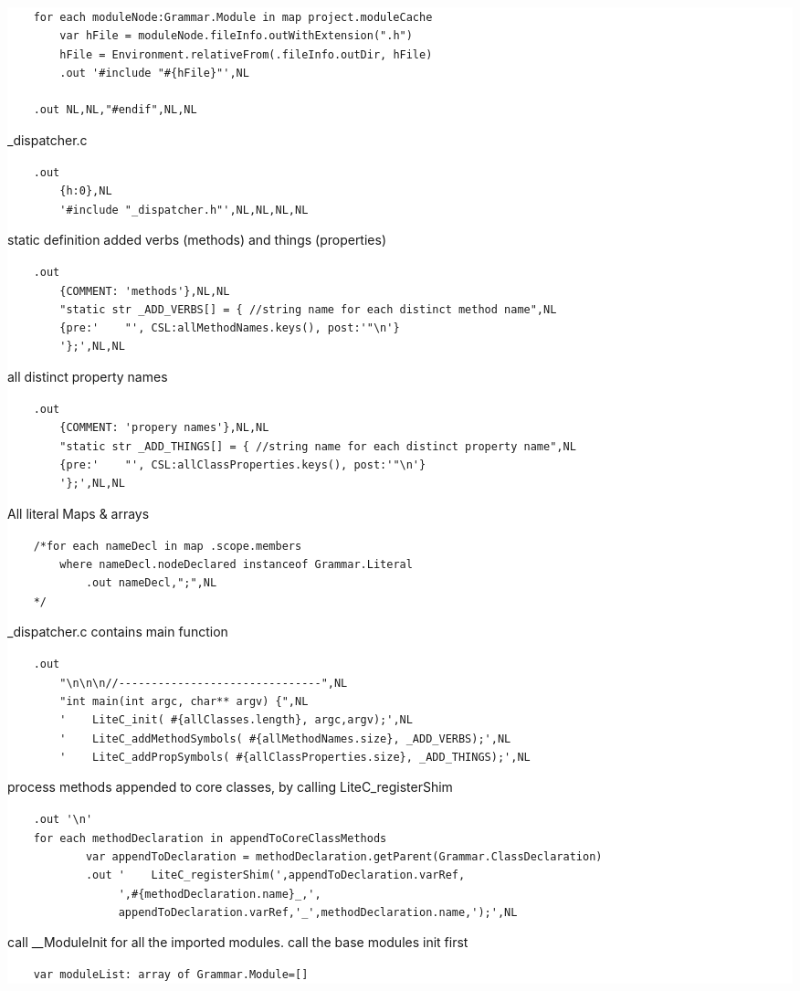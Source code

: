         for each moduleNode:Grammar.Module in map project.moduleCache
            var hFile = moduleNode.fileInfo.outWithExtension(".h")
            hFile = Environment.relativeFrom(.fileInfo.outDir, hFile)
            .out '#include "#{hFile}"',NL

        .out NL,NL,"#endif",NL,NL

_dispatcher.c

        .out 
            {h:0},NL
            '#include "_dispatcher.h"',NL,NL,NL,NL

static definition added verbs (methods) and things (properties)

        .out 
            {COMMENT: 'methods'},NL,NL
            "static str _ADD_VERBS[] = { //string name for each distinct method name",NL
            {pre:'    "', CSL:allMethodNames.keys(), post:'"\n'}
            '};',NL,NL

all  distinct property names

        .out 
            {COMMENT: 'propery names'},NL,NL
            "static str _ADD_THINGS[] = { //string name for each distinct property name",NL
            {pre:'    "', CSL:allClassProperties.keys(), post:'"\n'}
            '};',NL,NL

All literal Maps & arrays

        /*for each nameDecl in map .scope.members
            where nameDecl.nodeDeclared instanceof Grammar.Literal
                .out nameDecl,";",NL
        */

_dispatcher.c contains main function

        .out 
            "\n\n\n//-------------------------------",NL
            "int main(int argc, char** argv) {",NL
            '    LiteC_init( #{allClasses.length}, argc,argv);',NL
            '    LiteC_addMethodSymbols( #{allMethodNames.size}, _ADD_VERBS);',NL
            '    LiteC_addPropSymbols( #{allClassProperties.size}, _ADD_THINGS);',NL
            

process methods appended to core classes, by calling LiteC_registerShim

        .out '\n'
        for each methodDeclaration in appendToCoreClassMethods
                var appendToDeclaration = methodDeclaration.getParent(Grammar.ClassDeclaration)
                .out '    LiteC_registerShim(',appendToDeclaration.varRef,
                     ',#{methodDeclaration.name}_,',
                     appendToDeclaration.varRef,'_',methodDeclaration.name,');',NL

call __ModuleInit for all the imported modules. call the base modules init first
    
        var moduleList: array of Grammar.Module=[]
